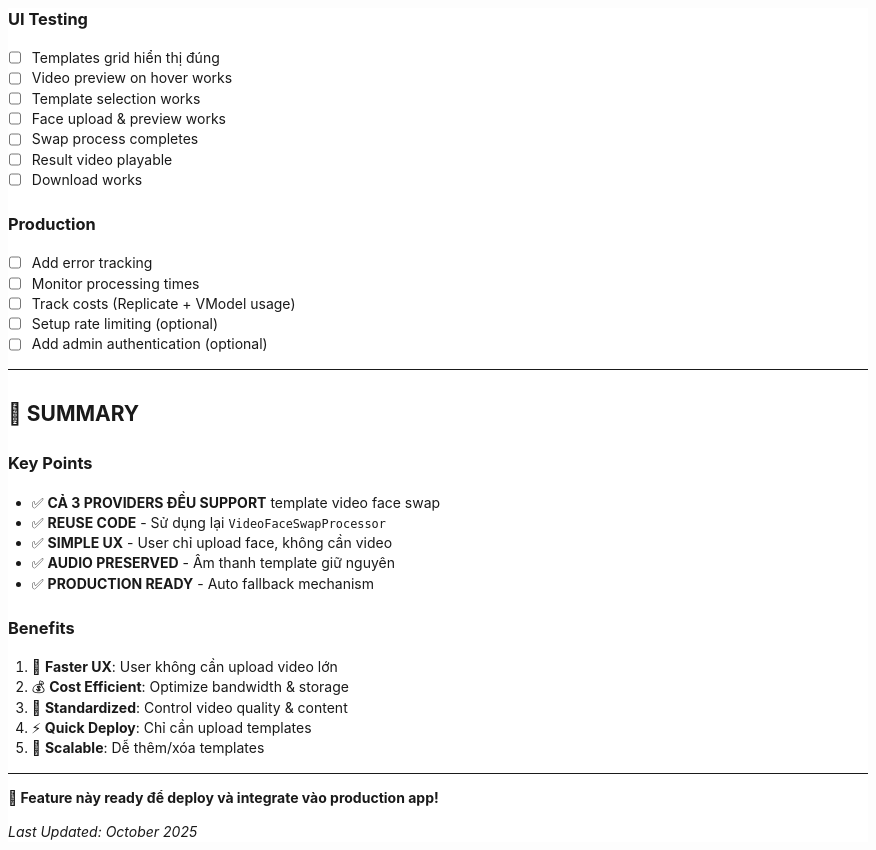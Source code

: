 ### UI Testing
- [ ] Templates grid hiển thị đúng
- [ ] Video preview on hover works
- [ ] Template selection works
- [ ] Face upload & preview works
- [ ] Swap process completes
- [ ] Result video playable
- [ ] Download works

### Production
- [ ] Add error tracking
- [ ] Monitor processing times
- [ ] Track costs (Replicate + VModel usage)
- [ ] Setup rate limiting (optional)
- [ ] Add admin authentication (optional)

---

## 🎉 SUMMARY

### Key Points
- ✅ **CẢ 3 PROVIDERS ĐỀU SUPPORT** template video face swap
- ✅ **REUSE CODE** - Sử dụng lại `VideoFaceSwapProcessor`
- ✅ **SIMPLE UX** - User chỉ upload face, không cần video
- ✅ **AUDIO PRESERVED** - Âm thanh template giữ nguyên
- ✅ **PRODUCTION READY** - Auto fallback mechanism

### Benefits
1. 🚀 **Faster UX**: User không cần upload video lớn
2. 💰 **Cost Efficient**: Optimize bandwidth & storage
3. 🎨 **Standardized**: Control video quality & content
4. ⚡ **Quick Deploy**: Chỉ cần upload templates
5. 🔄 **Scalable**: Dễ thêm/xóa templates

---

**🎊 Feature này ready để deploy và integrate vào production app!**

*Last Updated: October 2025*
